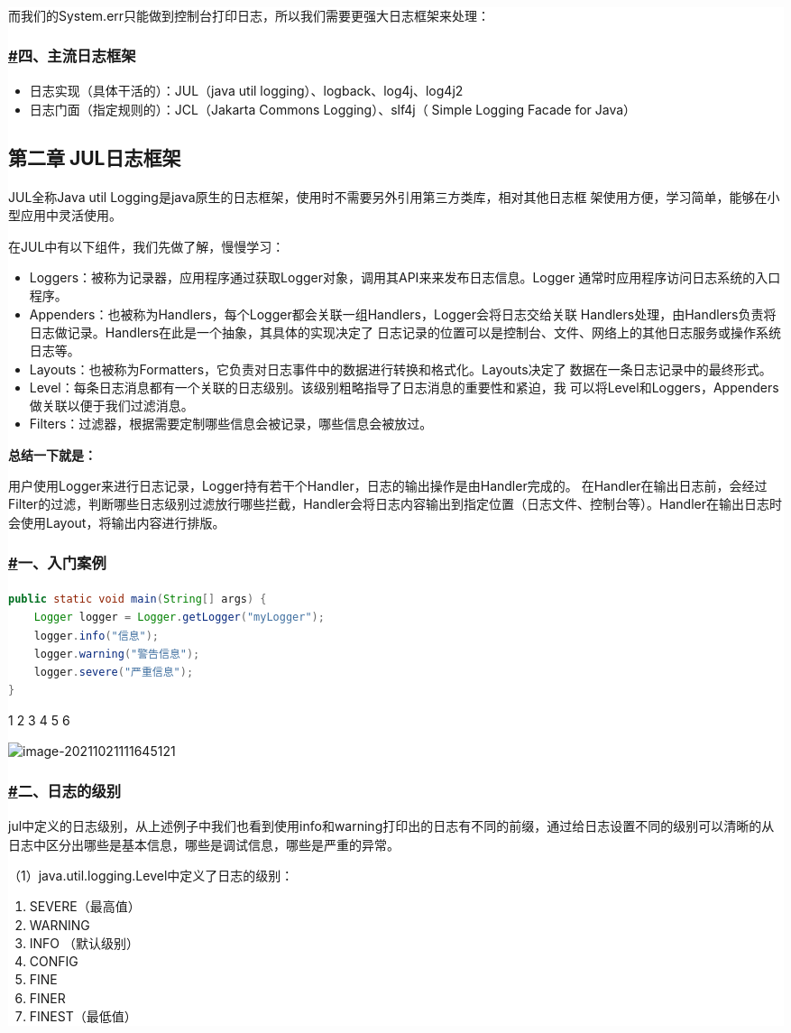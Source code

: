 而我们的System.err只能做到控制台打印日志，所以我们需要更强大日志框架来处理：

### [#](https://www.ydlclass.com/doc21xnv/frame/data/#四、主流日志框架)四、主流日志框架

- 日志实现（具体干活的）：JUL（java util logging）、logback、log4j、log4j2
- 日志门面（指定规则的）：JCL（Jakarta Commons Logging）、slf4j（ Simple Logging Facade for Java）

## 第二章 JUL日志框架

JUL全称Java util Logging是java原生的日志框架，使用时不需要另外引用第三方类库，相对其他日志框 架使用方便，学习简单，能够在小型应用中灵活使用。

在JUL中有以下组件，我们先做了解，慢慢学习：

- Loggers：被称为记录器，应用程序通过获取Logger对象，调用其API来来发布日志信息。Logger 通常时应用程序访问日志系统的入口程序。
- Appenders：也被称为Handlers，每个Logger都会关联一组Handlers，Logger会将日志交给关联 Handlers处理，由Handlers负责将日志做记录。Handlers在此是一个抽象，其具体的实现决定了 日志记录的位置可以是控制台、文件、网络上的其他日志服务或操作系统日志等。
- Layouts：也被称为Formatters，它负责对日志事件中的数据进行转换和格式化。Layouts决定了 数据在一条日志记录中的最终形式。
- Level：每条日志消息都有一个关联的日志级别。该级别粗略指导了日志消息的重要性和紧迫，我 可以将Level和Loggers，Appenders做关联以便于我们过滤消息。
- Filters：过滤器，根据需要定制哪些信息会被记录，哪些信息会被放过。

**总结一下就是：**

 用户使用Logger来进行日志记录，Logger持有若干个Handler，日志的输出操作是由Handler完成的。 在Handler在输出日志前，会经过Filter的过滤，判断哪些日志级别过滤放行哪些拦截，Handler会将日志内容输出到指定位置（日志文件、控制台等）。Handler在输出日志时会使用Layout，将输出内容进行排版。

### [#](https://www.ydlclass.com/doc21xnv/frame/data/#一、入门案例)一、入门案例

```java
public static void main(String[] args) {
    Logger logger = Logger.getLogger("myLogger");
    logger.info("信息");
    logger.warning("警告信息");
    logger.severe("严重信息");
}
```

1
2
3
4
5
6

![image-20211021111645121](https://www.ydlclass.com/doc21xnv/assets/image-20211021111645121.964a89ab.png)

### [#](https://www.ydlclass.com/doc21xnv/frame/data/#二、日志的级别)二、日志的级别

 jul中定义的日志级别，从上述例子中我们也看到使用info和warning打印出的日志有不同的前缀，通过给日志设置不同的级别可以清晰的从日志中区分出哪些是基本信息，哪些是调试信息，哪些是严重的异常。

（1）java.util.logging.Level中定义了日志的级别：

1. SEVERE（最高值）
2. WARNING
3. INFO （默认级别）
4. CONFIG
5. FINE
6. FINER
7. FINEST（最低值）
